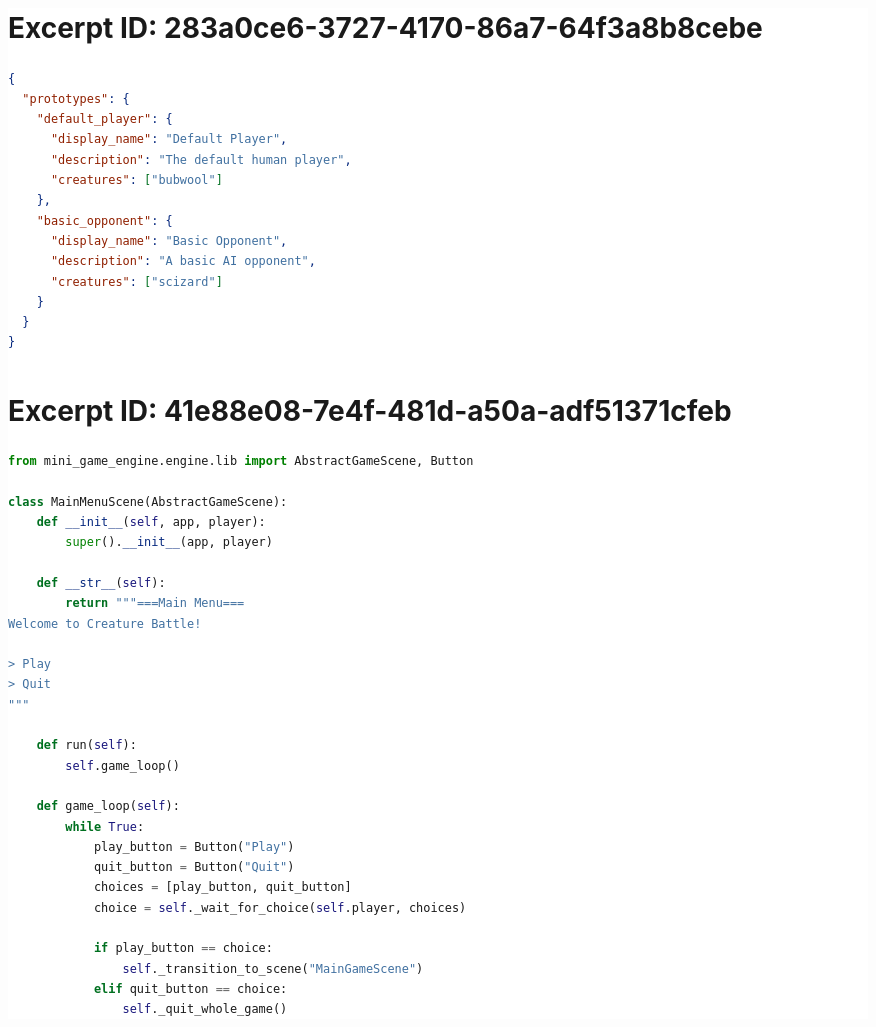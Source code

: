 
# Excerpt ID: 283a0ce6-3727-4170-86a7-64f3a8b8cebe
```json main_game/content/player.json
{
  "prototypes": {
    "default_player": {
      "display_name": "Default Player",
      "description": "The default human player",
      "creatures": ["bubwool"]
    },
    "basic_opponent": {
      "display_name": "Basic Opponent",
      "description": "A basic AI opponent",
      "creatures": ["scizard"]
    }
  }
}
```

# Excerpt ID: 41e88e08-7e4f-481d-a50a-adf51371cfeb
```python main_game/scenes/main_menu_scene.py
from mini_game_engine.engine.lib import AbstractGameScene, Button

class MainMenuScene(AbstractGameScene):
    def __init__(self, app, player):
        super().__init__(app, player)

    def __str__(self):
        return """===Main Menu===
Welcome to Creature Battle!

> Play
> Quit
"""

    def run(self):
        self.game_loop()

    def game_loop(self):
        while True:
            play_button = Button("Play")
            quit_button = Button("Quit")
            choices = [play_button, quit_button]
            choice = self._wait_for_choice(self.player, choices)

            if play_button == choice:
                self._transition_to_scene("MainGameScene")
            elif quit_button == choice:
                self._quit_whole_game()
```
